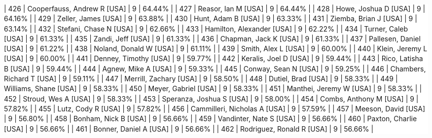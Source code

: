 |  426  | Cooperfauss, Andrew R [USA] |  9 |  64.44% |
|  427  | Reasor, Ian M [USA] |  9 |  64.44% |
|  428  | Howe, Joshua D [USA] |  9 |  64.16% |
|  429  | Zeller, James [USA] |  9 |  63.88% |
|  430  | Hunt, Adam B [USA] |  9 |  63.33% |
|  431  | Ziemba, Brian J [USA] |  9 |  63.14% |
|  432  | Stefani, Chase N [USA] |  9 |  62.66% |
|  433  | Hamilton, Alexander [USA] |  9 |  62.22% |
|  434  | Turner, Caleb [USA] |  9 |  61.33% |
|  435  | Zandi, Jeff [USA] |  9 |  61.33% |
|  436  | Chapman, Jack K [USA] |  9 |  61.33% |
|  437  | Pallesen, Daniel [USA] |  9 |  61.22% |
|  438  | Noland, Donald W [USA] |  9 |  61.11% |
|  439  | Smith, Alex L [USA] |  9 |  60.00% |
|  440  | Klein, Jeremy L [USA] |  9 |  60.00% |
|  441  | Denney, Timothy [USA] |  9 |  59.77% |
|  442  | Keralis, Joel D [USA] |  9 |  59.44% |
|  443  | Rico, Latisha B [USA] |  9 |  59.44% |
|  444  | Agnew, Mike A [USA] |  9 |  59.33% |
|  445  | Conway, Sean N [USA] |  9 |  59.25% |
|  446  | Chambers, Richard T [USA] |  9 |  59.11% |
|  447  | Merrill, Zachary [USA] |  9 |  58.50% |
|  448  | Dutiel, Brad [USA] |  9 |  58.33% |
|  449  | Williams, Shane [USA] |  9 |  58.33% |
|  450  | Meyer, Gabriel [USA] |  9 |  58.33% |
|  451  | Manthei, Jeremy W [USA] |  9 |  58.33% |
|  452  | Stroud, Wes A [USA] |  9 |  58.33% |
|  453  | Speranza, Joshua S [USA] |  9 |  58.00% |
|  454  | Combs, Anthony M [USA] |  9 |  57.82% |
|  455  | Lutz, Cody R [USA] |  9 |  57.82% |
|  456  | Cammilleri, Nicholas A [USA] |  9 |  57.59% |
|  457  | Meeson, David [USA] |  9 |  56.80% |
|  458  | Bonham, Nick B [USA] |  9 |  56.66% |
|  459  | Vandinter, Nate S [USA] |  9 |  56.66% |
|  460  | Paxton, Charlie [USA] |  9 |  56.66% |
|  461  | Bonner, Daniel A [USA] |  9 |  56.66% |
|  462  | Rodriguez, Ronald R [USA] |  9 |  56.66% |